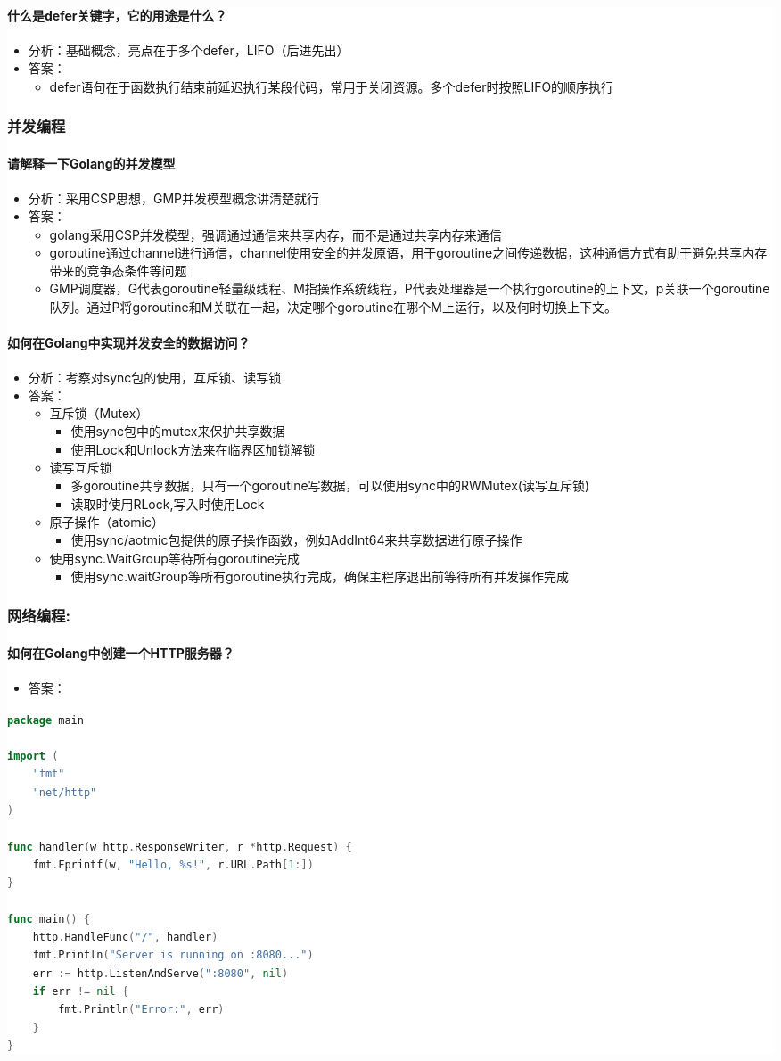 
#### 什么是defer关键字，它的用途是什么？
- 分析：基础概念，亮点在于多个defer，LIFO（后进先出）
- 答案：
	- defer语句在于函数执行结束前延迟执行某段代码，常用于关闭资源。多个defer时按照LIFO的顺序执行


### 并发编程  

#### 请解释一下Golang的并发模型
- 分析：采用CSP思想，GMP并发模型概念讲清楚就行
- 答案：
	- golang采用CSP并发模型，强调通过通信来共享内存，而不是通过共享内存来通信
	- goroutine通过channel进行通信，channel使用安全的并发原语，用于goroutine之间传递数据，这种通信方式有助于避免共享内存带来的竞争态条件等问题
	- GMP调度器，G代表goroutine轻量级线程、M指操作系统线程，P代表处理器是一个执行goroutine的上下文，p关联一个goroutine队列。通过P将goroutine和M关联在一起，决定哪个goroutine在哪个M上运行，以及何时切换上下文。

#### 如何在Golang中实现并发安全的数据访问？
- 分析：考察对sync包的使用，互斥锁、读写锁
- 答案：
	- 互斥锁（Mutex）
		- 使用sync包中的mutex来保护共享数据
		- 使用Lock和Unlock方法来在临界区加锁解锁
	- 读写互斥锁
		- 多goroutine共享数据，只有一个goroutine写数据，可以使用sync中的RWMutex(读写互斥锁)
		- 读取时使用RLock,写入时使用Lock
	- 原子操作（atomic）
		- 使用sync/aotmic包提供的原子操作函数，例如AddInt64来共享数据进行原子操作
	- 使用sync.WaitGroup等待所有goroutine完成
		- 使用sync.waitGroup等所有goroutine执行完成，确保主程序退出前等待所有并发操作完成

### 网络编程:

#### 如何在Golang中创建一个HTTP服务器？
- 答案：
```go
package main

import (
	"fmt"
	"net/http"
)

func handler(w http.ResponseWriter, r *http.Request) {
	fmt.Fprintf(w, "Hello, %s!", r.URL.Path[1:])
}

func main() {
	http.HandleFunc("/", handler)
	fmt.Println("Server is running on :8080...")
	err := http.ListenAndServe(":8080", nil)
	if err != nil {
		fmt.Println("Error:", err)
	}
}

```

